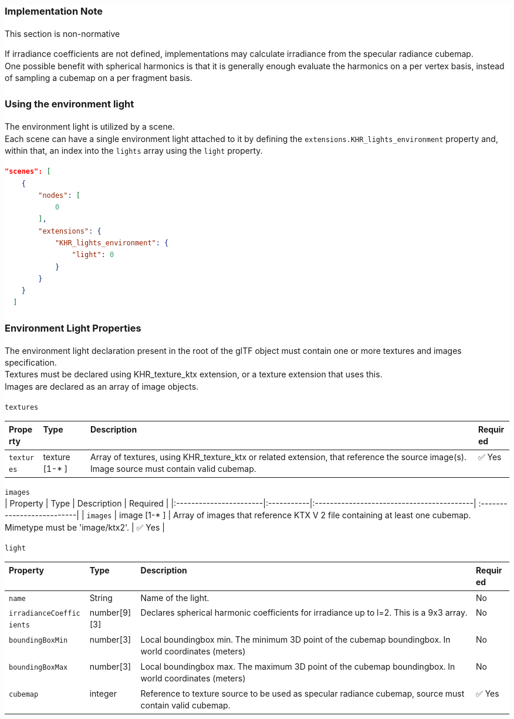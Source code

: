 
### Implementation Note
This section is non-normative  

If irradiance coefficients are not defined, implementations may calculate irradiance from the specular radiance cubemap.  
One possible benefit with spherical harmonics is that it is generally enough evaluate the harmonics on a per vertex basis, instead of sampling a cubemap on a per fragment basis. 

### Using the environment light

The environment light is utilized by a scene.  
Each scene can have a single environment light attached to it by defining the `extensions.KHR_lights_environment` property and, within that, an index into the `lights` array using the `light` property.

```json
"scenes": [
    {
        "nodes": [
            0
        ],
        "extensions": {
            "KHR_lights_environment": {
                "light": 0
            }
        }
    }
  ]
```


### Environment Light Properties

The environment light declaration present in the root of the glTF object must contain one or more textures and images specification.  
Textures must be declared using KHR_texture_ktx extension, or a texture extension that uses this.  
Images are declared as an array of image objects.  

`textures`  

| Property | Type   |  Description | Required |
|:-----------------------|:-----------|:------------------------------------------| :--------------------------|
| `textures` | texture [1-* ]  | Array of textures, using KHR_texture_ktx or related extension, that reference the source image(s). Image source must contain valid cubemap. |  :white_check_mark: Yes |  


`images`  
| Property | Type   |  Description | Required |
|:-----------------------|:-----------|:------------------------------------------| :--------------------------|
| `images` | image [1-* ]  | Array of images that reference KTX V 2 file containing at least one cubemap. Mimetype must be 'image/ktx2'. |  :white_check_mark: Yes |  


`light` 

| Property | Type   |  Description | Required |
|:-----------------------|:-----------|:------------------------------------------| :--------------------------|
| `name` | String | Name of the light. | No |
| `irradianceCoefficients` | number[9][3] | Declares spherical harmonic coefficients for irradiance up to l=2. This is a 9x3 array. | No |
| `boundingBoxMin` | number[3]  | Local boundingbox min. The minimum 3D point of the cubemap boundingbox. In world coordinates (meters) |  No |
| `boundingBoxMax` | number[3]  | Local boundingbox max. The maximum 3D point of the cubemap boundingbox. In world coordinates (meters) |  No |
| `cubemap` | integer  | Reference to texture source to be used as specular radiance cubemap, source must contain valid cubemap.  | :white_check_mark: Yes |
